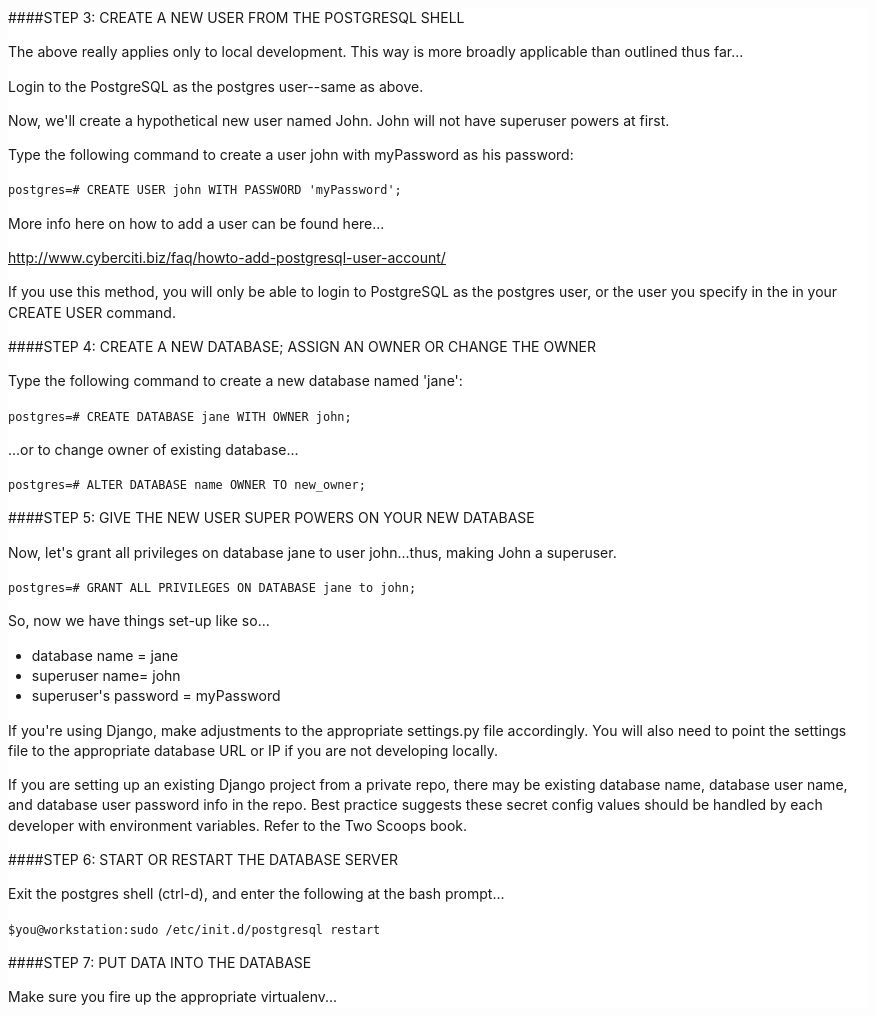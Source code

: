 
####STEP 3: CREATE A NEW USER FROM THE POSTGRESQL SHELL

The above really applies only to local development. This way is more broadly applicable than outlined thus far...

Login to the PostgreSQL as the postgres user--same as above.

Now, we'll create a hypothetical new user named John. John will not have superuser powers at first.

Type the following command to create a user john with myPassword as his password:

    postgres=# CREATE USER john WITH PASSWORD 'myPassword';

More info here on how to add a user can be found here...

http://www.cyberciti.biz/faq/howto-add-postgresql-user-account/

If you use this method, you will only be able to login to PostgreSQL as the postgres user, or the user you specify in the in your CREATE USER command.


####STEP 4: CREATE A NEW DATABASE; ASSIGN AN OWNER OR CHANGE THE OWNER

Type the following command to create a new database named 'jane':

    postgres=# CREATE DATABASE jane WITH OWNER john;

...or to change owner of existing database...

    postgres=# ALTER DATABASE name OWNER TO new_owner;


####STEP 5: GIVE THE NEW USER SUPER POWERS ON YOUR NEW DATABASE

Now, let's grant all privileges on database jane to user john...thus, making John a superuser.

    postgres=# GRANT ALL PRIVILEGES ON DATABASE jane to john;

So, now we have things set-up like so...

- database name = jane
- superuser name= john
- superuser's password = myPassword

If you're using Django, make adjustments to the appropriate settings.py file accordingly. You will also need to point the settings file to the appropriate database URL or IP if you are not developing locally.

If you are setting up an existing Django project from a private repo, there may be existing database name, database user name, and database user password info in the repo. Best practice suggests these secret config values should be handled by each developer with environment variables. Refer to the Two Scoops book.


####STEP 6: START OR RESTART THE DATABASE SERVER

Exit the postgres shell (ctrl-d), and enter the following at the bash prompt...

    $you@workstation:sudo /etc/init.d/postgresql restart


####STEP 7: PUT DATA INTO THE DATABASE

Make sure you fire up the appropriate virtualenv...
